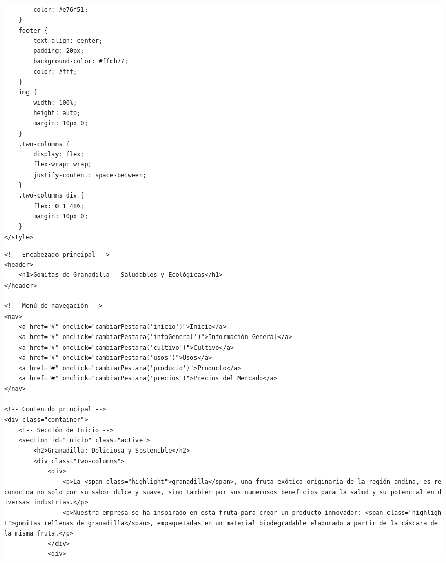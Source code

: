             color: #e76f51;
        }
        footer {
            text-align: center;
            padding: 20px;
            background-color: #ffcb77;
            color: #fff;
        }
        img {
            width: 100%;
            height: auto;
            margin: 10px 0;
        }
        .two-columns {
            display: flex;
            flex-wrap: wrap;
            justify-content: space-between;
        }
        .two-columns div {
            flex: 0 1 48%;
            margin: 10px 0;
        }
    </style>
</head>
<body>

    <!-- Encabezado principal -->
    <header>
        <h1>Gomitas de Granadilla - Saludables y Ecológicas</h1>
    </header>

    <!-- Menú de navegación -->
    <nav>
        <a href="#" onclick="cambiarPestana('inicio')">Inicio</a>
        <a href="#" onclick="cambiarPestana('infoGeneral')">Información General</a>
        <a href="#" onclick="cambiarPestana('cultivo')">Cultivo</a>
        <a href="#" onclick="cambiarPestana('usos')">Usos</a>
        <a href="#" onclick="cambiarPestana('producto')">Producto</a>
        <a href="#" onclick="cambiarPestana('precios')">Precios del Mercado</a>
    </nav>

    <!-- Contenido principal -->
    <div class="container">
        <!-- Sección de Inicio -->
        <section id="inicio" class="active">
            <h2>Granadilla: Deliciosa y Sostenible</h2>
            <div class="two-columns">
                <div>
                    <p>La <span class="highlight">granadilla</span>, una fruta exótica originaria de la región andina, es reconocida no solo por su sabor dulce y suave, sino también por sus numerosos beneficios para la salud y su potencial en diversas industrias.</p>
                    <p>Nuestra empresa se ha inspirado en esta fruta para crear un producto innovador: <span class="highlight">gomitas rellenas de granadilla</span>, empaquetadas en un material biodegradable elaborado a partir de la cáscara de la misma fruta.</p>
                </div>
                <div>